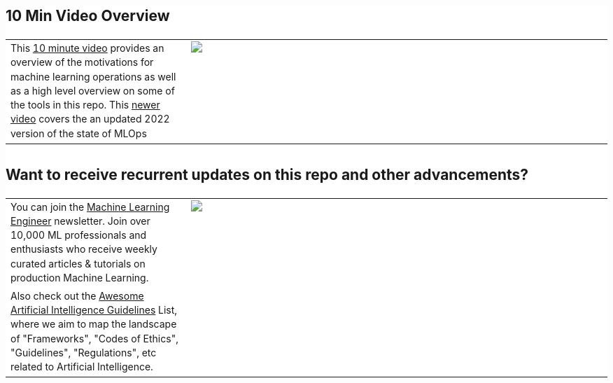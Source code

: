 
## 10 Min Video Overview

<table>
  <tr>
    <td width="30%">
        This <a href="https://www.youtube.com/watch?v=Ynb6X0KZKxY">10 minute video</a> provides an overview of the motivations for machine learning operations as well as a high level overview on some of the tools in this repo. This <a href="https://www.youtube.com/watch?v=xymbp8RWaCQ&t=1s">newer video</a> covers the an updated 2022 version of the state of MLOps 
    </td>
    <td width="70%">
        <a href="https://www.youtube.com/watch?v=Ynb6X0KZKxY"><img src="images/video.png"></a>
    </td>
  </tr>
</table>

## Want to receive recurrent updates on this repo and other advancements?

<table>
  <tr>
    <td width="30%">
         You can join the <a href="https://ethical.institute/mle.html">Machine Learning Engineer</a> newsletter. Join over 10,000 ML professionals and enthusiasts who receive weekly curated articles & tutorials on production Machine Learning.
    </td>
    <td width="70%">
        <a href="https://ethical.institute/mle.html"><img src="images/mleng.png"></a>
    </td>
  </tr>
  <tr>
    <td width="30%">
         Also check out the <a href="https://github.com/EthicalML/awesome-artificial-intelligence-guidelines/">Awesome Artificial Intelligence Guidelines</a> List, where we aim to map the landscape of "Frameworks", "Codes of Ethics", "Guidelines", "Regulations", etc related to Artificial Intelligence.
    </td>
    <td width="70%">